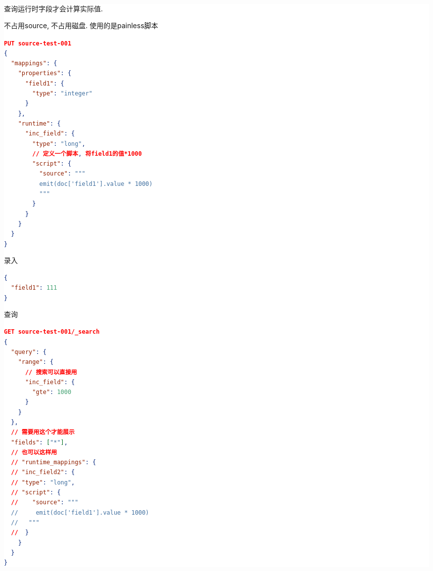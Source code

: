 查询运行时字段才会计算实际值.

不占用source, 不占用磁盘. 使用的是painless脚本



```json
PUT source-test-001
{
  "mappings": {
    "properties": {
      "field1": {
        "type": "integer"
      }
    },
    "runtime": {
      "inc_field": {
        "type": "long",
        // 定义一个脚本, 将field1的值*1000
        "script": {
          "source": """
          emit(doc['field1'].value * 1000)
          """
        }
      }
    }
  }
}
```

录入

```json
{
  "field1": 111
}
```

查询

```json
GET source-test-001/_search
{
  "query": {
    "range": {
      // 搜索可以直接用
      "inc_field": {
        "gte": 1000
      }
    }
  },
  // 需要用这个才能展示
  "fields": ["*"],
  // 也可以这样用
  // "runtime_mappings": {
  // "inc_field2": {
  // "type": "long",
  // "script": {
  //    "source": """
  //     emit(doc['field1'].value * 1000)
  //   """
  //  }
    }
  }
}
```
